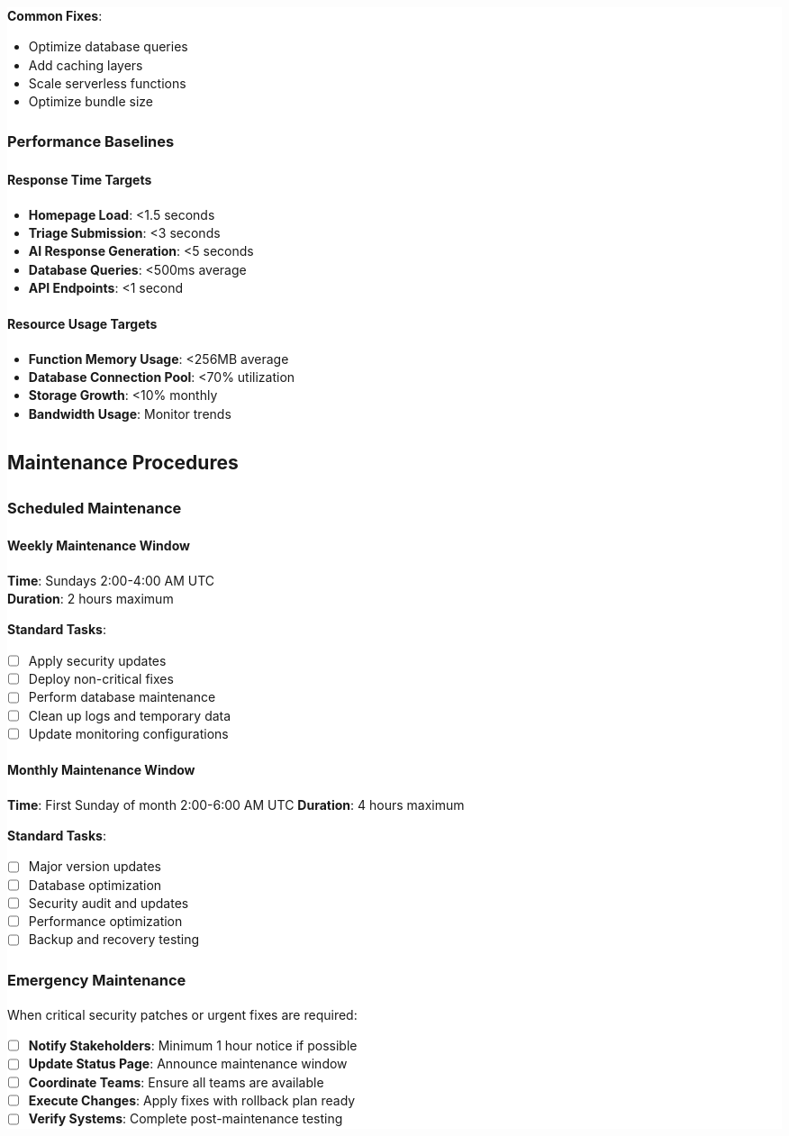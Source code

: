 **Common Fixes**:
- Optimize database queries
- Add caching layers
- Scale serverless functions
- Optimize bundle size

### Performance Baselines

#### Response Time Targets
- **Homepage Load**: <1.5 seconds
- **Triage Submission**: <3 seconds  
- **AI Response Generation**: <5 seconds
- **Database Queries**: <500ms average
- **API Endpoints**: <1 second

#### Resource Usage Targets
- **Function Memory Usage**: <256MB average
- **Database Connection Pool**: <70% utilization
- **Storage Growth**: <10% monthly
- **Bandwidth Usage**: Monitor trends

## Maintenance Procedures

### Scheduled Maintenance

#### Weekly Maintenance Window
**Time**: Sundays 2:00-4:00 AM UTC  
**Duration**: 2 hours maximum

**Standard Tasks**:
- [ ] Apply security updates
- [ ] Deploy non-critical fixes
- [ ] Perform database maintenance
- [ ] Clean up logs and temporary data
- [ ] Update monitoring configurations

#### Monthly Maintenance Window  
**Time**: First Sunday of month 2:00-6:00 AM UTC
**Duration**: 4 hours maximum

**Standard Tasks**:
- [ ] Major version updates
- [ ] Database optimization
- [ ] Security audit and updates
- [ ] Performance optimization
- [ ] Backup and recovery testing

### Emergency Maintenance
When critical security patches or urgent fixes are required:
- [ ] **Notify Stakeholders**: Minimum 1 hour notice if possible
- [ ] **Update Status Page**: Announce maintenance window
- [ ] **Coordinate Teams**: Ensure all teams are available
- [ ] **Execute Changes**: Apply fixes with rollback plan ready
- [ ] **Verify Systems**: Complete post-maintenance testing
